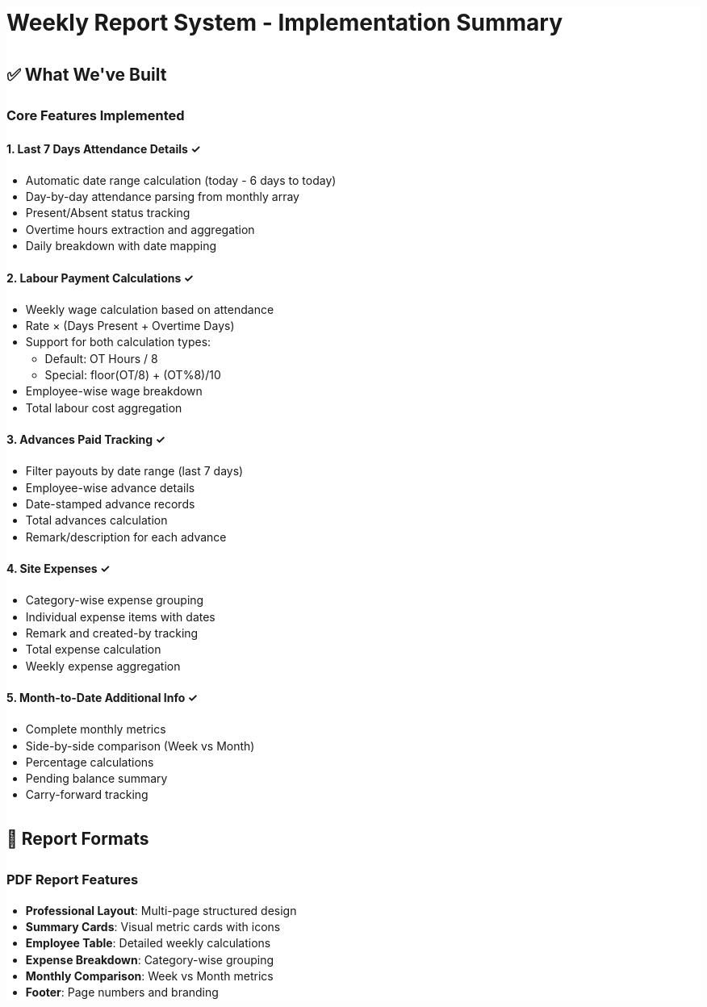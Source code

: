 # Weekly Report System - Implementation Summary

## ✅ What We've Built

### Core Features Implemented

#### 1. **Last 7 Days Attendance Details** ✓
- Automatic date range calculation (today - 6 days to today)
- Day-by-day attendance parsing from monthly array
- Present/Absent status tracking
- Overtime hours extraction and aggregation
- Daily breakdown with date mapping

#### 2. **Labour Payment Calculations** ✓
- Weekly wage calculation based on attendance
- Rate × (Days Present + Overtime Days)
- Support for both calculation types:
  - Default: OT Hours / 8
  - Special: floor(OT/8) + (OT%8)/10
- Employee-wise wage breakdown
- Total labour cost aggregation

#### 3. **Advances Paid Tracking** ✓
- Filter payouts by date range (last 7 days)
- Employee-wise advance details
- Date-stamped advance records
- Total advances calculation
- Remark/description for each advance

#### 4. **Site Expenses** ✓
- Category-wise expense grouping
- Individual expense items with dates
- Remark and created-by tracking
- Total expense calculation
- Weekly expense aggregation

#### 5. **Month-to-Date Additional Info** ✓
- Complete monthly metrics
- Side-by-side comparison (Week vs Month)
- Percentage calculations
- Pending balance summary
- Carry-forward tracking

## 🎨 Report Formats

### PDF Report Features
- **Professional Layout**: Multi-page structured design
- **Summary Cards**: Visual metric cards with icons
- **Employee Table**: Detailed weekly calculations
- **Expense Breakdown**: Category-wise grouping
- **Monthly Comparison**: Week vs Month metrics
- **Footer**: Page numbers and branding
